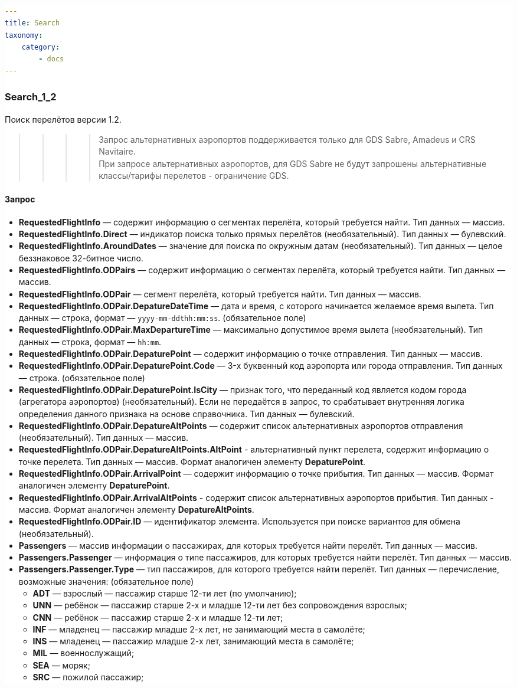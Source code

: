 ```yaml
---
title: Search
taxonomy:
    category:
        - docs
---
```


### Search_1_2

Поиск перелётов версии 1.2.

>>>> Запрос альтернативных аэропортов поддерживается только для GDS Sabre, Amadeus и CRS Navitaire. <br>
>>>> При запросе альтернативных аэропортов, для GDS Sabre не будут запрошены альтернативные классы/тарифы перелетов - ограничение GDS.

#### Запрос

-   **RequestedFlightInfo** — содержит информацию о сегментах перелёта, который требуется найти. Тип данных — массив.
-   **RequestedFlightInfo.Direct** — индикатор поиска только прямых перелётов (необязательный). Тип данных — булевский. 
-   **RequestedFlightInfo.AroundDates** — значение для поиска по окружным датам (необязательный). Тип данных — целое беззнаковое 32-битное число.
-   **RequestedFlightInfo.ODPairs** — содержит информацию о сегментах перелёта, который требуется найти. Тип данных — массив.
-   **RequestedFlightInfo.ODPair** — сегмент перелёта, который требуется найти. Тип данных — массив.
-   **RequestedFlightInfo.ODPair.DepatureDateTime** — дата и время, с которого начинается желаемое время вылета. Тип данных — строка, формат — <code>yyyy-mm-ddthh:mm:ss</code>. (обязательное поле)
-   **RequestedFlightInfo.ODPair.MaxDepartureTime** — максимально допустимое время вылета (необязательный). Тип данных — строка, формат — <code>hh:mm</code>.
-   **RequestedFlightInfo.ODPair.DepaturePoint** — содержит информацию о точке отправления. Тип данных — массив.
-   **RequestedFlightInfo.ODPair.DepaturePoint.Code** — 3-х буквенный код аэропорта или города отправления. Тип данных — строка. (обязательное поле)
-   **RequestedFlightInfo.ODPair.DepaturePoint.IsCity** — признак того, что переданный код является кодом города (агрегатора аэропортов) (необязательный). Если не передаётся в запрос, то срабатывает внутренняя логика определения данного признака на основе справочника. Тип данных — булевский.
-   **RequestedFlightInfo.ODPair.DepatureAltPoints** — содержит список альтернативных аэропортов отправления (необязательный). Тип данных — массив.
-   **RequestedFlightInfo.ODPair.DepatureAltPoints.AltPoint** - альтернативный пункт перелета, содержит информацию о точке перелета. Тип данных — массив. Формат аналогичен элементу **DepaturePoint**.
-   **RequestedFlightInfo.ODPair.ArrivalPoint** — содержит информацию о точке прибытия. Тип данных — массив. Формат аналогичен элементу **DepaturePoint**.
-   **RequestedFlightInfo.ODPair.ArrivalAltPoints** - содержит список альтернативных аэропортов прибытия. Тип данных - массив. Формат аналогичен элементу **DepatureAltPoints**.
-   **RequestedFlightInfo.ODPair.ID** — идентификатор элемента. Используется при поиске вариантов для обмена (необязательный).
-   **Passengers** — массив информации о пассажирах, для которых требуется найти перелёт. Тип данных — массив.
-   **Passengers.Passenger** — информация о типе пассажиров, для которых требуется найти перелёт. Тип данных — массив.
-   **Passengers.Passenger.Type** — тип пассажиров, для которого требуется найти перелёт. Тип данных — перечисление, возможные значения: (обязательное поле)
    -   **ADT** — взрослый — пассажир старше 12-ти лет (по умолчанию);
    -   **UNN** — ребёнок — пассажир старше 2-х и младше 12-ти лет без сопровождения взрослых;
    -   **CNN** — ребёнок — пассажир старше 2-х и младше 12-ти лет;
    -   **INF** — младенец — пассажир младше 2-х лет, не занимающий места в самолёте;
    -   **INS** — младенец — пассажир младше 2-х лет, занимающий места в самолёте;
    -   **MIL** — военнослужащий;
    -   **SEA** — моряк;
    -   **SRC** — пожилой пассажир;